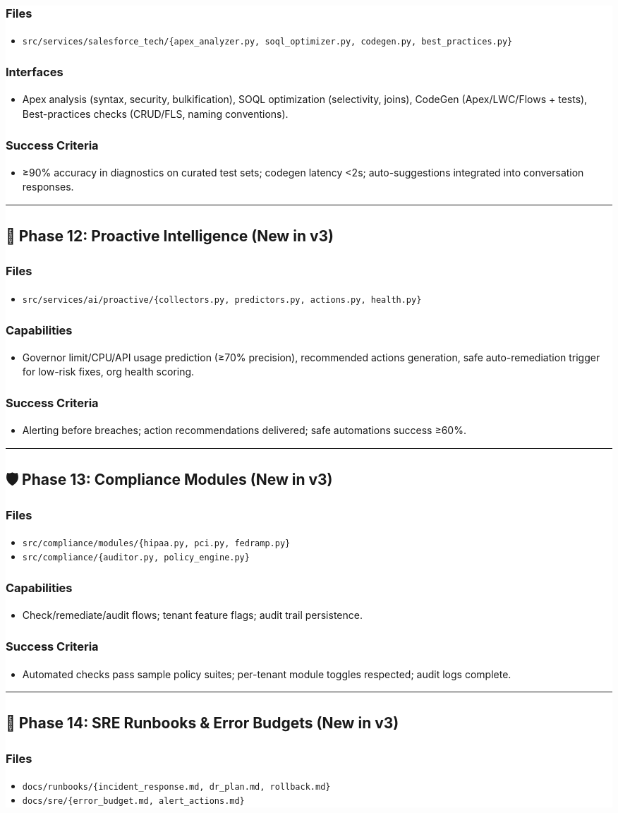 ### Files
- `src/services/salesforce_tech/{apex_analyzer.py, soql_optimizer.py, codegen.py, best_practices.py}`

### Interfaces
- Apex analysis (syntax, security, bulkification), SOQL optimization (selectivity, joins), CodeGen (Apex/LWC/Flows + tests), Best-practices checks (CRUD/FLS, naming conventions).

### Success Criteria
- ≥90% accuracy in diagnostics on curated test sets; codegen latency <2s; auto-suggestions integrated into conversation responses.

---

## 🔮 Phase 12: Proactive Intelligence (New in v3)

### Files
- `src/services/ai/proactive/{collectors.py, predictors.py, actions.py, health.py}`

### Capabilities
- Governor limit/CPU/API usage prediction (≥70% precision), recommended actions generation, safe auto-remediation trigger for low-risk fixes, org health scoring.

### Success Criteria
- Alerting before breaches; action recommendations delivered; safe automations success ≥60%.

---

## 🛡️ Phase 13: Compliance Modules (New in v3)

### Files
- `src/compliance/modules/{hipaa.py, pci.py, fedramp.py}`
- `src/compliance/{auditor.py, policy_engine.py}`

### Capabilities
- Check/remediate/audit flows; tenant feature flags; audit trail persistence.

### Success Criteria
- Automated checks pass sample policy suites; per-tenant module toggles respected; audit logs complete.

---

## 🧭 Phase 14: SRE Runbooks & Error Budgets (New in v3)

### Files
- `docs/runbooks/{incident_response.md, dr_plan.md, rollback.md}`
- `docs/sre/{error_budget.md, alert_actions.md}`
